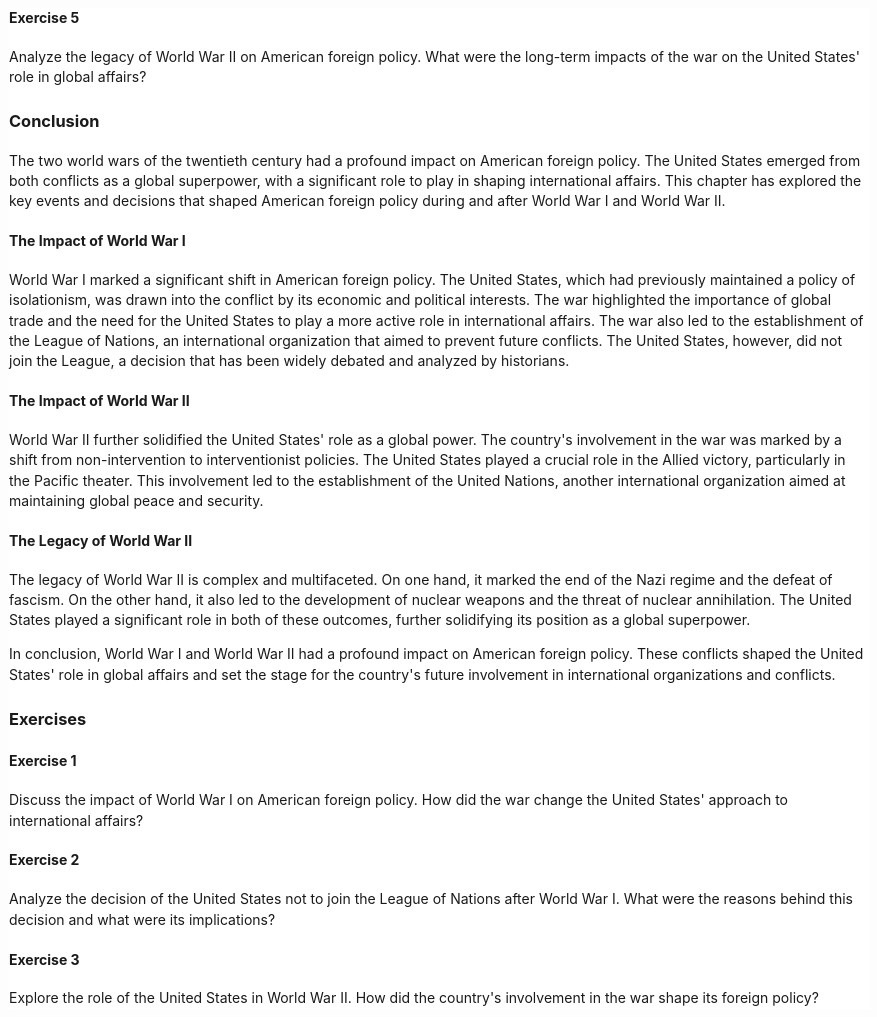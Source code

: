 #### Exercise 5
Analyze the legacy of World War II on American foreign policy. What were the long-term impacts of the war on the United States' role in global affairs?




### Conclusion

The two world wars of the twentieth century had a profound impact on American foreign policy. The United States emerged from both conflicts as a global superpower, with a significant role to play in shaping international affairs. This chapter has explored the key events and decisions that shaped American foreign policy during and after World War I and World War II.

#### The Impact of World War I

World War I marked a significant shift in American foreign policy. The United States, which had previously maintained a policy of isolationism, was drawn into the conflict by its economic and political interests. The war highlighted the importance of global trade and the need for the United States to play a more active role in international affairs. The war also led to the establishment of the League of Nations, an international organization that aimed to prevent future conflicts. The United States, however, did not join the League, a decision that has been widely debated and analyzed by historians.

#### The Impact of World War II

World War II further solidified the United States' role as a global power. The country's involvement in the war was marked by a shift from non-intervention to interventionist policies. The United States played a crucial role in the Allied victory, particularly in the Pacific theater. This involvement led to the establishment of the United Nations, another international organization aimed at maintaining global peace and security.

#### The Legacy of World War II

The legacy of World War II is complex and multifaceted. On one hand, it marked the end of the Nazi regime and the defeat of fascism. On the other hand, it also led to the development of nuclear weapons and the threat of nuclear annihilation. The United States played a significant role in both of these outcomes, further solidifying its position as a global superpower.

In conclusion, World War I and World War II had a profound impact on American foreign policy. These conflicts shaped the United States' role in global affairs and set the stage for the country's future involvement in international organizations and conflicts.

### Exercises

#### Exercise 1
Discuss the impact of World War I on American foreign policy. How did the war change the United States' approach to international affairs?

#### Exercise 2
Analyze the decision of the United States not to join the League of Nations after World War I. What were the reasons behind this decision and what were its implications?

#### Exercise 3
Explore the role of the United States in World War II. How did the country's involvement in the war shape its foreign policy?
